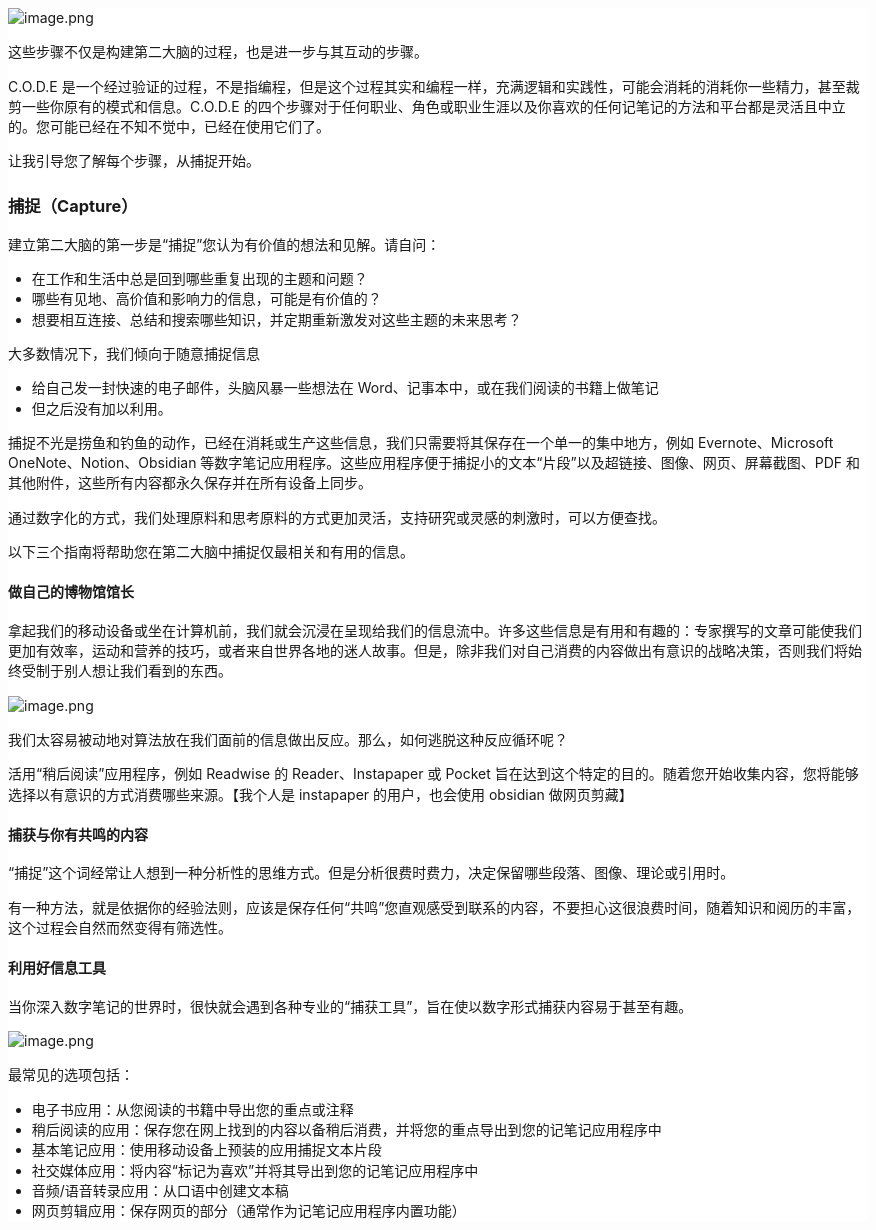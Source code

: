 ![image.png](https://cdn.pkmer.cn/images/20230606162550.png!pkmer)

这些步骤不仅是构建第二大脑的过程，也是进一步与其互动的步骤。

C.O.D.E 是一个经过验证的过程，不是指编程，但是这个过程其实和编程一样，充满逻辑和实践性，可能会消耗的消耗你一些精力，甚至裁剪一些你原有的模式和信息。C.O.D.E 的四个步骤对于任何职业、角色或职业生涯以及你喜欢的任何记笔记的方法和平台都是灵活且中立的。您可能已经在不知不觉中，已经在使用它们了。

让我引导您了解每个步骤，从捕捉开始。

### 捕捉（Capture）

建立第二大脑的第一步是“捕捉”您认为有价值的想法和见解。请自问：

- 在工作和生活中总是回到哪些重复出现的主题和问题？
- 哪些有见地、高价值和影响力的信息，可能是有价值的？
- 想要相互连接、总结和搜索哪些知识，并定期重新激发对这些主题的未来思考？

大多数情况下，我们倾向于随意捕捉信息

- 给自己发一封快速的电子邮件，头脑风暴一些想法在 Word、记事本中，或在我们阅读的书籍上做笔记
- 但之后没有加以利用。

捕捉不光是捞鱼和钓鱼的动作，已经在消耗或生产这些信息，我们只需要将其保存在一个单一的集中地方，例如 Evernote、Microsoft OneNote、Notion、Obsidian 等数字笔记应用程序。这些应用程序便于捕捉小的文本“片段”以及超链接、图像、网页、屏幕截图、PDF 和其他附件，这些所有内容都永久保存并在所有设备上同步。

通过数字化的方式，我们处理原料和思考原料的方式更加灵活，支持研究或灵感的刺激时，可以方便查找。

以下三个指南将帮助您在第二大脑中捕捉仅最相关和有用的信息。

#### 做自己的博物馆馆长

拿起我们的移动设备或坐在计算机前，我们就会沉浸在呈现给我们的信息流中。许多这些信息是有用和有趣的：专家撰写的文章可能使我们更加有效率，运动和营养的技巧，或者来自世界各地的迷人故事。但是，除非我们对自己消费的内容做出有意识的战略决策，否则我们将始终受制于别人想让我们看到的东西。

![image.png](https://cdn.pkmer.cn/images/20230606172252.png!pkmer)

我们太容易被动地对算法放在我们面前的信息做出反应。那么，如何逃脱这种反应循环呢？

活用“稍后阅读”应用程序，例如 Readwise 的 Reader、Instapaper 或 Pocket 旨在达到这个特定的目的。随着您开始收集内容，您将能够选择以有意识的方式消费哪些来源。【我个人是 instapaper 的用户，也会使用 obsidian 做网页剪藏】

#### 捕获与你有共鸣的内容

“捕捉”这个词经常让人想到一种分析性的思维方式。但是分析很费时费力，决定保留哪些段落、图像、理论或引用时。

有一种方法，就是依据你的经验法则，应该是保存任何“共鸣”您直观感受到联系的内容，不要担心这很浪费时间，随着知识和阅历的丰富，这个过程会自然而然变得有筛选性。

#### 利用好信息工具

当你深入数字笔记的世界时，很快就会遇到各种专业的“捕获工具”，旨在使以数字形式捕获内容易于甚至有趣。

![image.png](https://cdn.pkmer.cn/images/20230606172801.png!pkmer)

最常见的选项包括：

- 电子书应用：从您阅读的书籍中导出您的重点或注释
- 稍后阅读的应用：保存您在网上找到的内容以备稍后消费，并将您的重点导出到您的记笔记应用程序中
- 基本笔记应用：使用移动设备上预装的应用捕捉文本片段
- 社交媒体应用：将内容“标记为喜欢”并将其导出到您的记笔记应用程序中
- 音频/语音转录应用：从口语中创建文本稿
- 网页剪辑应用：保存网页的部分（通常作为记笔记应用程序内置功能）
